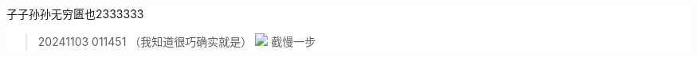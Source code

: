 子子孙孙无穷匮也2333333

> 20241103 011451 （我知道很巧确实就是）
> <img src="https://raw.githubusercontent.com/n3xta/image-hosting/main/img/202411130115232.png"/>
> 截慢一步